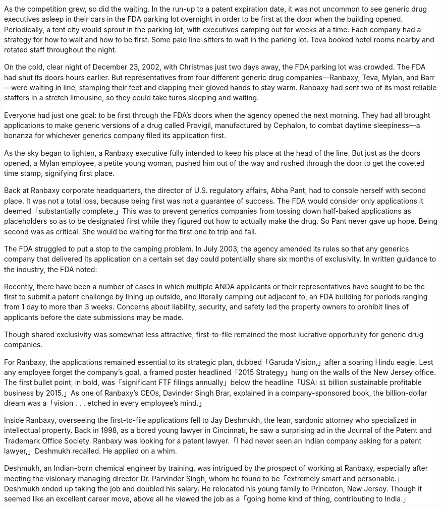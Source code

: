 As the competition grew, so did the waiting. In the run-up to a patent expiration date, it was not uncommon to see generic drug executives asleep in their cars in the FDA parking lot overnight in order to be first at the door when the building opened. Periodically, a tent city would sprout in the parking lot, with executives camping out for weeks at a time. Each company had a strategy for how to wait and how to be first. Some paid line-sitters to wait in the parking lot. Teva booked hotel rooms nearby and rotated staff throughout the night.

On the cold, clear night of December 23, 2002, with Christmas just two days away, the FDA parking lot was crowded. The FDA had shut its doors hours earlier. But representatives from four different generic drug companies—Ranbaxy, Teva, Mylan, and Barr—were waiting in line, stamping their feet and clapping their gloved hands to stay warm. Ranbaxy had sent two of its most reliable staffers in a stretch limousine, so they could take turns sleeping and waiting.

Everyone had just one goal: to be first through the FDA’s doors when the agency opened the next morning. They had all brought applications to make generic versions of a drug called Provigil, manufactured by Cephalon, to combat daytime sleepiness—a bonanza for whichever generics company filed its application first.

As the sky began to lighten, a Ranbaxy executive fully intended to keep his place at the head of the line. But just as the doors opened, a Mylan employee, a petite young woman, pushed him out of the way and rushed through the door to get the coveted time stamp, signifying first place.

Back at Ranbaxy corporate headquarters, the director of U.S. regulatory affairs, Abha Pant, had to console herself with second place. It was not a total loss, because being first was not a guarantee of success. The FDA would consider only applications it deemed「substantially complete.」This was to prevent generics companies from tossing down half-baked applications as placeholders so as to be designated first while they figured out how to actually make the drug. So Pant never gave up hope. Being second was as critical. She would be waiting for the first one to trip and fall.

The FDA struggled to put a stop to the camping problem. In July 2003, the agency amended its rules so that any generics company that delivered its application on a certain set day could potentially share six months of exclusivity. In written guidance to the industry, the FDA noted:

Recently, there have been a number of cases in which multiple ANDA applicants or their representatives have sought to be the first to submit a patent challenge by lining up outside, and literally camping out adjacent to, an FDA building for periods ranging from 1 day to more than 3 weeks. Concerns about liability, security, and safety led the property owners to prohibit lines of applicants before the date submissions may be made.

Though shared exclusivity was somewhat less attractive, first-to-file remained the most lucrative opportunity for generic drug companies.

For Ranbaxy, the applications remained essential to its strategic plan, dubbed「Garuda Vision,」after a soaring Hindu eagle. Lest any employee forget the company’s goal, a framed poster headlined「2015 Strategy」hung on the walls of the New Jersey office. The first bullet point, in bold, was「significant FTF filings annually」below the headline「USA: `$1` billion sustainable profitable business by 2015.」As one of Ranbaxy’s CEOs, Davinder Singh Brar, explained in a company-sponsored book, the billion-dollar dream was a「vision . . . etched in every employee’s mind.」

Inside Ranbaxy, overseeing the first-to-file applications fell to Jay Deshmukh, the lean, sardonic attorney who specialized in intellectual property. Back in 1998, as a bored young lawyer in Cincinnati, he saw a surprising ad in the Journal of the Patent and Trademark Office Society. Ranbaxy was looking for a patent lawyer.「I had never seen an Indian company asking for a patent lawyer,」Deshmukh recalled. He applied on a whim.

Deshmukh, an Indian-born chemical engineer by training, was intrigued by the prospect of working at Ranbaxy, especially after meeting the visionary managing director Dr. Parvinder Singh, whom he found to be「extremely smart and personable.」Deshmukh ended up taking the job and doubled his salary. He relocated his young family to Princeton, New Jersey. Though it seemed like an excellent career move, above all he viewed the job as a「going home kind of thing, contributing to India.」
